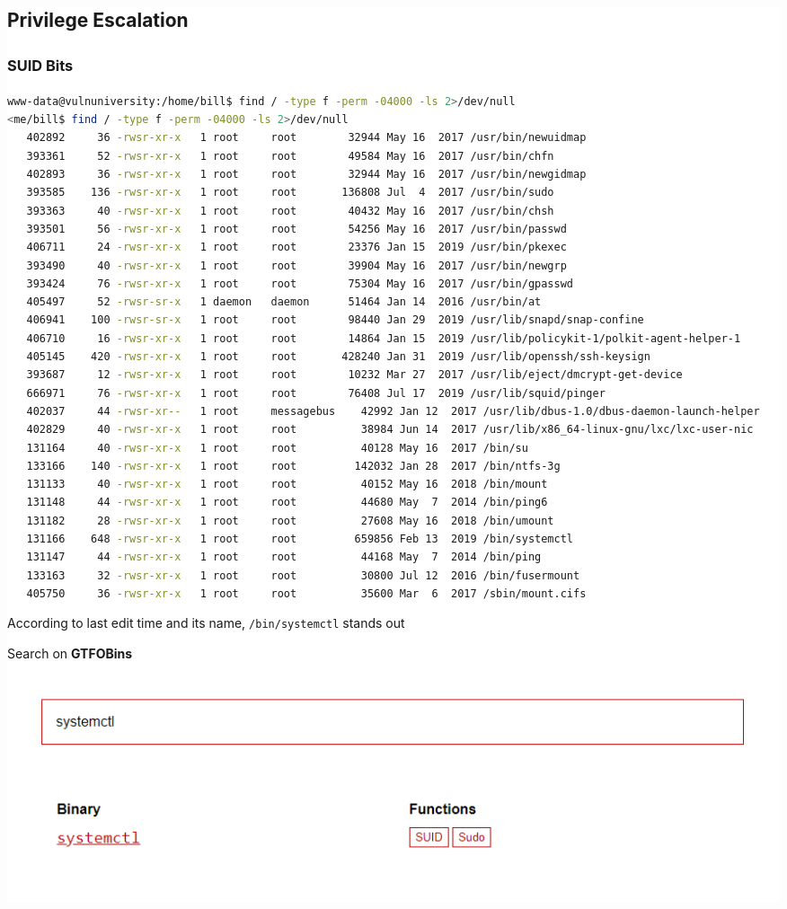
## Privilege Escalation


### SUID Bits

```bash
www-data@vulnuniversity:/home/bill$ find / -type f -perm -04000 -ls 2>/dev/null
<me/bill$ find / -type f -perm -04000 -ls 2>/dev/null
   402892     36 -rwsr-xr-x   1 root     root        32944 May 16  2017 /usr/bin/newuidmap
   393361     52 -rwsr-xr-x   1 root     root        49584 May 16  2017 /usr/bin/chfn
   402893     36 -rwsr-xr-x   1 root     root        32944 May 16  2017 /usr/bin/newgidmap
   393585    136 -rwsr-xr-x   1 root     root       136808 Jul  4  2017 /usr/bin/sudo
   393363     40 -rwsr-xr-x   1 root     root        40432 May 16  2017 /usr/bin/chsh
   393501     56 -rwsr-xr-x   1 root     root        54256 May 16  2017 /usr/bin/passwd
   406711     24 -rwsr-xr-x   1 root     root        23376 Jan 15  2019 /usr/bin/pkexec
   393490     40 -rwsr-xr-x   1 root     root        39904 May 16  2017 /usr/bin/newgrp
   393424     76 -rwsr-xr-x   1 root     root        75304 May 16  2017 /usr/bin/gpasswd
   405497     52 -rwsr-sr-x   1 daemon   daemon      51464 Jan 14  2016 /usr/bin/at
   406941    100 -rwsr-sr-x   1 root     root        98440 Jan 29  2019 /usr/lib/snapd/snap-confine
   406710     16 -rwsr-xr-x   1 root     root        14864 Jan 15  2019 /usr/lib/policykit-1/polkit-agent-helper-1
   405145    420 -rwsr-xr-x   1 root     root       428240 Jan 31  2019 /usr/lib/openssh/ssh-keysign
   393687     12 -rwsr-xr-x   1 root     root        10232 Mar 27  2017 /usr/lib/eject/dmcrypt-get-device
   666971     76 -rwsr-xr-x   1 root     root        76408 Jul 17  2019 /usr/lib/squid/pinger
   402037     44 -rwsr-xr--   1 root     messagebus    42992 Jan 12  2017 /usr/lib/dbus-1.0/dbus-daemon-launch-helper
   402829     40 -rwsr-xr-x   1 root     root          38984 Jun 14  2017 /usr/lib/x86_64-linux-gnu/lxc/lxc-user-nic
   131164     40 -rwsr-xr-x   1 root     root          40128 May 16  2017 /bin/su
   133166    140 -rwsr-xr-x   1 root     root         142032 Jan 28  2017 /bin/ntfs-3g
   131133     40 -rwsr-xr-x   1 root     root          40152 May 16  2018 /bin/mount
   131148     44 -rwsr-xr-x   1 root     root          44680 May  7  2014 /bin/ping6
   131182     28 -rwsr-xr-x   1 root     root          27608 May 16  2018 /bin/umount
   131166    648 -rwsr-xr-x   1 root     root         659856 Feb 13  2019 /bin/systemctl
   131147     44 -rwsr-xr-x   1 root     root          44168 May  7  2014 /bin/ping
   133163     32 -rwsr-xr-x   1 root     root          30800 Jul 12  2016 /bin/fusermount
   405750     36 -rwsr-xr-x   1 root     root          35600 Mar  6  2017 /sbin/mount.cifs
```

According to last edit time and its name, `/bin/systemctl` stands out

Search on **GTFOBins**

![](/assets/obsidian/f9cde353bdd97d5260a16b776d4c2e71.png)
